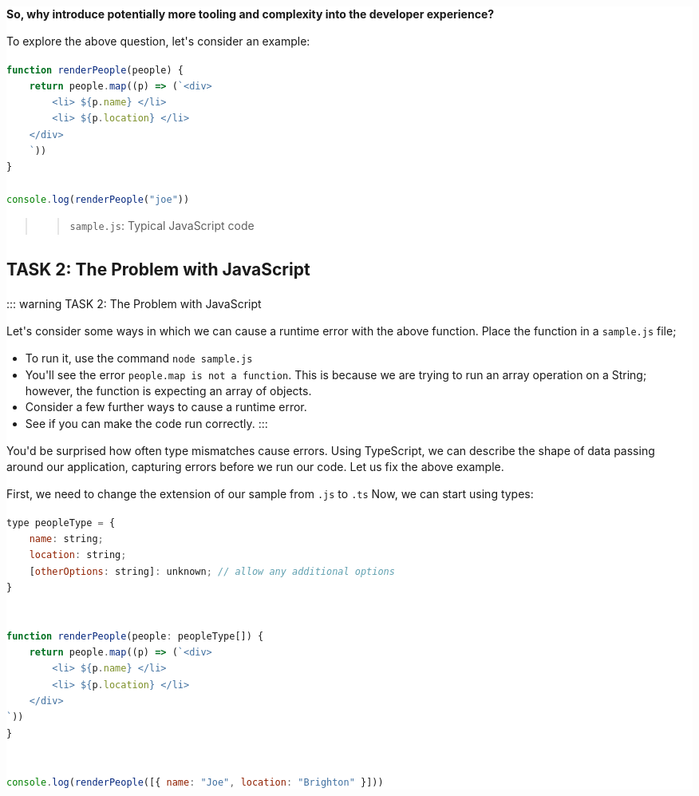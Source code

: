 **So, why introduce potentially more tooling and complexity into the developer experience?**

To explore the above question, let's consider an example:

```JavaScript
function renderPeople(people) {
	return people.map((p) => (`<div>
		<li> ${p.name} </li>
		<li> ${p.location} </li>
	</div>
	`))
}

console.log(renderPeople("joe"))

```

> > `sample.js`: Typical JavaScript code

## TASK 2: The Problem with JavaScript

::: warning TASK 2: The Problem with JavaScript

Let's consider some ways in which we can cause a runtime error with the above function. Place the function in a `sample.js` file;

- To run it, use the command `node sample.js`
- You'll see the error `people.map is not a function`. This is because we are trying to run an array operation on a String; however, the function is expecting an array of objects.
- Consider a few further ways to cause a runtime error.
- See if you can make the code run correctly.
  :::

You'd be surprised how often type mismatches cause errors. Using TypeScript, we can describe the shape of data passing around our application, capturing errors before we run our code. Let us fix the above example.

First, we need to change the extension of our sample from `.js` to `.ts`
Now, we can start using types:

```JavaScript
type peopleType = {
	name: string;
	location: string;
	[otherOptions: string]: unknown; // allow any additional options
}


function renderPeople(people: peopleType[]) {
	return people.map((p) => (`<div>
		<li> ${p.name} </li>
		<li> ${p.location} </li>
	</div>
`))
}


console.log(renderPeople([{ name: "Joe", location: "Brighton" }]))

```
